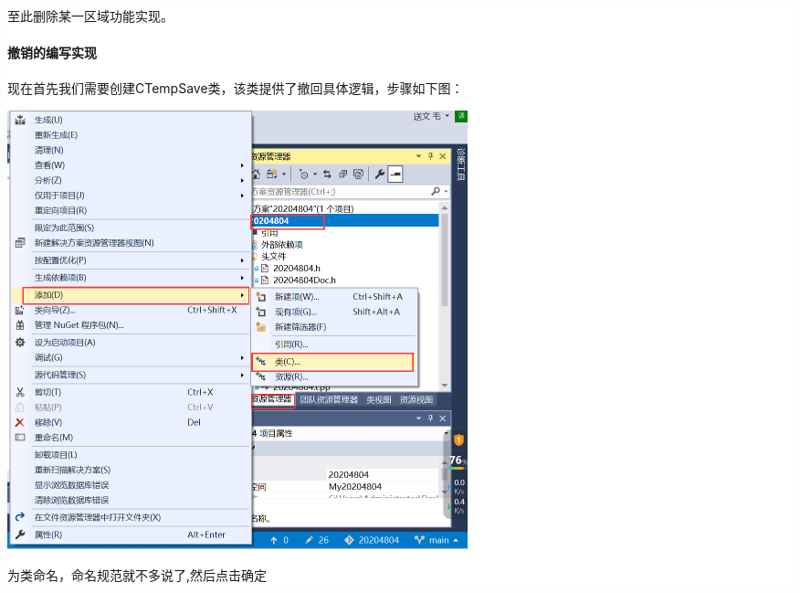 至此删除某一区域功能实现。

#### 撤销的编写实现

现在首先我们需要创建CTempSave类，该类提供了撤回具体逻辑，步骤如下图：

<img src="/picture/31.jpg" style="zoom:50%;" />

为类命名，命名规范就不多说了,然后点击确定
